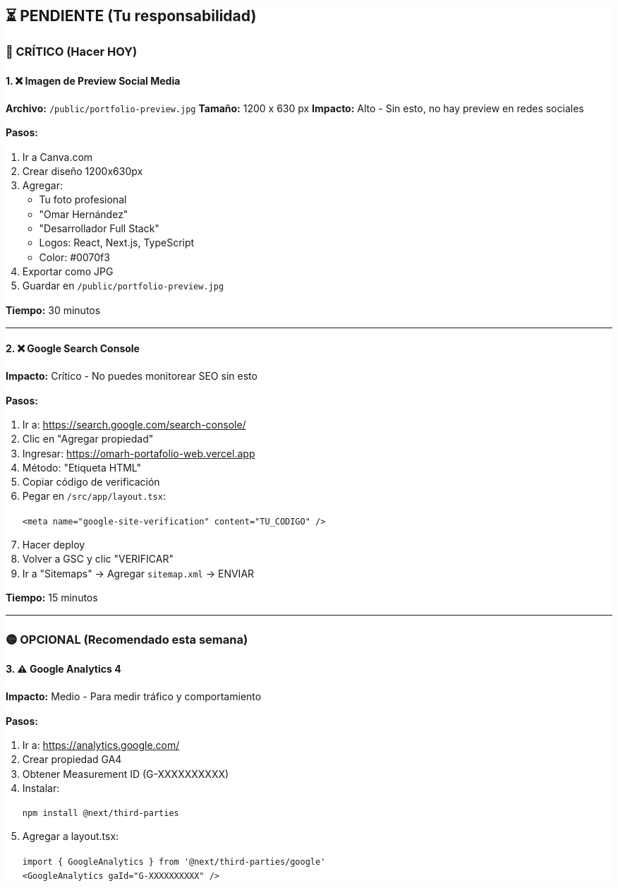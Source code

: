 
## ⏳ PENDIENTE (Tu responsabilidad)

### 🚨 CRÍTICO (Hacer HOY)

#### 1. ❌ Imagen de Preview Social Media
**Archivo:** `/public/portfolio-preview.jpg`
**Tamaño:** 1200 x 630 px
**Impacto:** Alto - Sin esto, no hay preview en redes sociales

**Pasos:**
1. Ir a Canva.com
2. Crear diseño 1200x630px
3. Agregar:
   - Tu foto profesional
   - "Omar Hernández"
   - "Desarrollador Full Stack"
   - Logos: React, Next.js, TypeScript
   - Color: #0070f3
4. Exportar como JPG
5. Guardar en `/public/portfolio-preview.jpg`

**Tiempo:** 30 minutos

---

#### 2. ❌ Google Search Console
**Impacto:** Crítico - No puedes monitorear SEO sin esto

**Pasos:**
1. Ir a: https://search.google.com/search-console/
2. Clic en "Agregar propiedad"
3. Ingresar: https://omarh-portafolio-web.vercel.app
4. Método: "Etiqueta HTML"
5. Copiar código de verificación
6. Pegar en `/src/app/layout.tsx`:
   ```tsx
   <meta name="google-site-verification" content="TU_CODIGO" />
   ```
7. Hacer deploy
8. Volver a GSC y clic "VERIFICAR"
9. Ir a "Sitemaps" → Agregar `sitemap.xml` → ENVIAR

**Tiempo:** 15 minutos

---

### 🟡 OPCIONAL (Recomendado esta semana)

#### 3. ⚠️ Google Analytics 4
**Impacto:** Medio - Para medir tráfico y comportamiento

**Pasos:**
1. Ir a: https://analytics.google.com/
2. Crear propiedad GA4
3. Obtener Measurement ID (G-XXXXXXXXXX)
4. Instalar:
   ```bash
   npm install @next/third-parties
   ```
5. Agregar a layout.tsx:
   ```tsx
   import { GoogleAnalytics } from '@next/third-parties/google'
   <GoogleAnalytics gaId="G-XXXXXXXXXX" />
   ```
